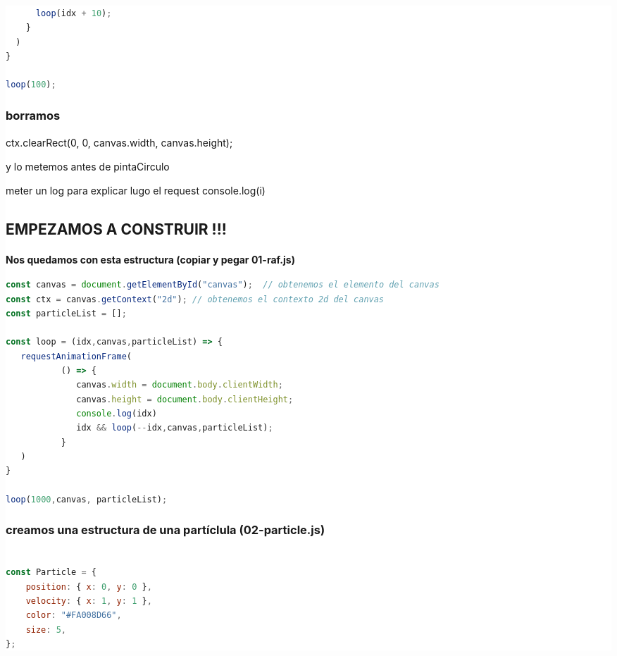 ```js
      loop(idx + 10);
    }
  )
}

loop(100);
```

### borramos

ctx.clearRect(0, 0, canvas.width, canvas.height);

y lo metemos antes de pintaCirculo

meter un log para explicar lugo el request   console.log(i)



## EMPEZAMOS A CONSTRUIR !!!

**Nos quedamos con esta estructura (copiar y pegar 01-raf.js)**
```js
const canvas = document.getElementById("canvas");  // obtenemos el elemento del canvas
const ctx = canvas.getContext("2d"); // obtenemos el contexto 2d del canvas
const particleList = [];

const loop = (idx,canvas,particleList) => {
   requestAnimationFrame(
           () => {
              canvas.width = document.body.clientWidth;
              canvas.height = document.body.clientHeight;
              console.log(idx)
              idx && loop(--idx,canvas,particleList);
           }
   )
}

loop(1000,canvas, particleList);
```

### creamos una estructura de una partíclula (02-particle.js)
```js

const Particle = {
    position: { x: 0, y: 0 },
    velocity: { x: 1, y: 1 },
    color: "#FA008D66",
    size: 5,
};

```
